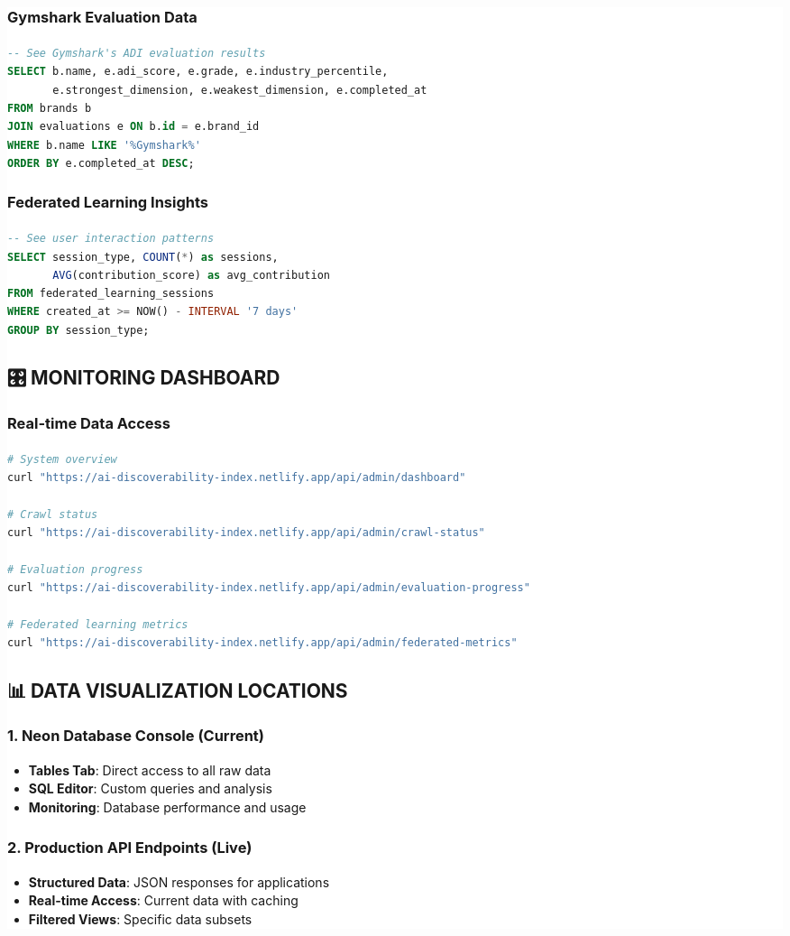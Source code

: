 ### **Gymshark Evaluation Data**
```sql
-- See Gymshark's ADI evaluation results
SELECT b.name, e.adi_score, e.grade, e.industry_percentile,
       e.strongest_dimension, e.weakest_dimension, e.completed_at
FROM brands b
JOIN evaluations e ON b.id = e.brand_id
WHERE b.name LIKE '%Gymshark%'
ORDER BY e.completed_at DESC;
```

### **Federated Learning Insights**
```sql
-- See user interaction patterns
SELECT session_type, COUNT(*) as sessions,
       AVG(contribution_score) as avg_contribution
FROM federated_learning_sessions
WHERE created_at >= NOW() - INTERVAL '7 days'
GROUP BY session_type;
```

## 🎛️ MONITORING DASHBOARD

### **Real-time Data Access**
```bash
# System overview
curl "https://ai-discoverability-index.netlify.app/api/admin/dashboard"

# Crawl status
curl "https://ai-discoverability-index.netlify.app/api/admin/crawl-status"

# Evaluation progress
curl "https://ai-discoverability-index.netlify.app/api/admin/evaluation-progress"

# Federated learning metrics
curl "https://ai-discoverability-index.netlify.app/api/admin/federated-metrics"
```

## 📊 DATA VISUALIZATION LOCATIONS

### **1. Neon Database Console** (Current)
- **Tables Tab**: Direct access to all raw data
- **SQL Editor**: Custom queries and analysis
- **Monitoring**: Database performance and usage

### **2. Production API Endpoints** (Live)
- **Structured Data**: JSON responses for applications
- **Real-time Access**: Current data with caching
- **Filtered Views**: Specific data subsets
